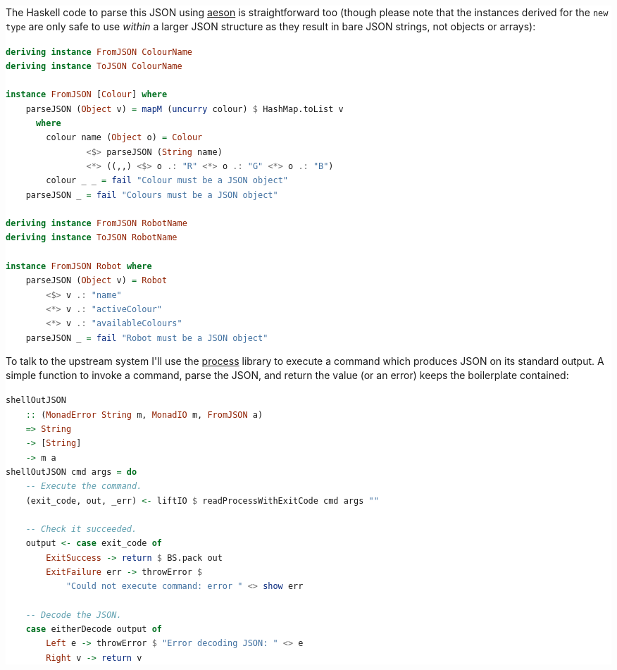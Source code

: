 The Haskell code to parse this JSON using [aeson][] is straightforward too
(though please note that the instances derived for the `newtype` are only safe
to use *within* a larger JSON structure as they result in bare JSON strings,
not objects or arrays):

[aeson]: https://hackage.haskell.org/package/aeson

````haskell
deriving instance FromJSON ColourName
deriving instance ToJSON ColourName

instance FromJSON [Colour] where
    parseJSON (Object v) = mapM (uncurry colour) $ HashMap.toList v
      where
        colour name (Object o) = Colour
                <$> parseJSON (String name)
                <*> ((,,) <$> o .: "R" <*> o .: "G" <*> o .: "B")
        colour _ _ = fail "Colour must be a JSON object"
    parseJSON _ = fail "Colours must be a JSON object"

deriving instance FromJSON RobotName
deriving instance ToJSON RobotName

instance FromJSON Robot where
    parseJSON (Object v) = Robot
        <$> v .: "name"
        <*> v .: "activeColour"
        <*> v .: "availableColours"
    parseJSON _ = fail "Robot must be a JSON object"
````

To talk to the upstream system I'll use the [process][] library to execute
a command which produces JSON on its standard output. A simple function to
invoke a command, parse the JSON, and return the value (or an error) keeps the
boilerplate contained:

[process]: https://hackage.haskell.org/package/process

````haskell
shellOutJSON
    :: (MonadError String m, MonadIO m, FromJSON a)
    => String
    -> [String]
    -> m a
shellOutJSON cmd args = do
    -- Execute the command.
    (exit_code, out, _err) <- liftIO $ readProcessWithExitCode cmd args ""

    -- Check it succeeded.
    output <- case exit_code of
        ExitSuccess -> return $ BS.pack out
        ExitFailure err -> throwError $
            "Could not execute command: error " <> show err

    -- Decode the JSON.
    case eitherDecode output of
        Left e -> throwError $ "Error decoding JSON: " <> e
        Right v -> return v
````


[lens]: https://hackage.haskell.org/package/lens